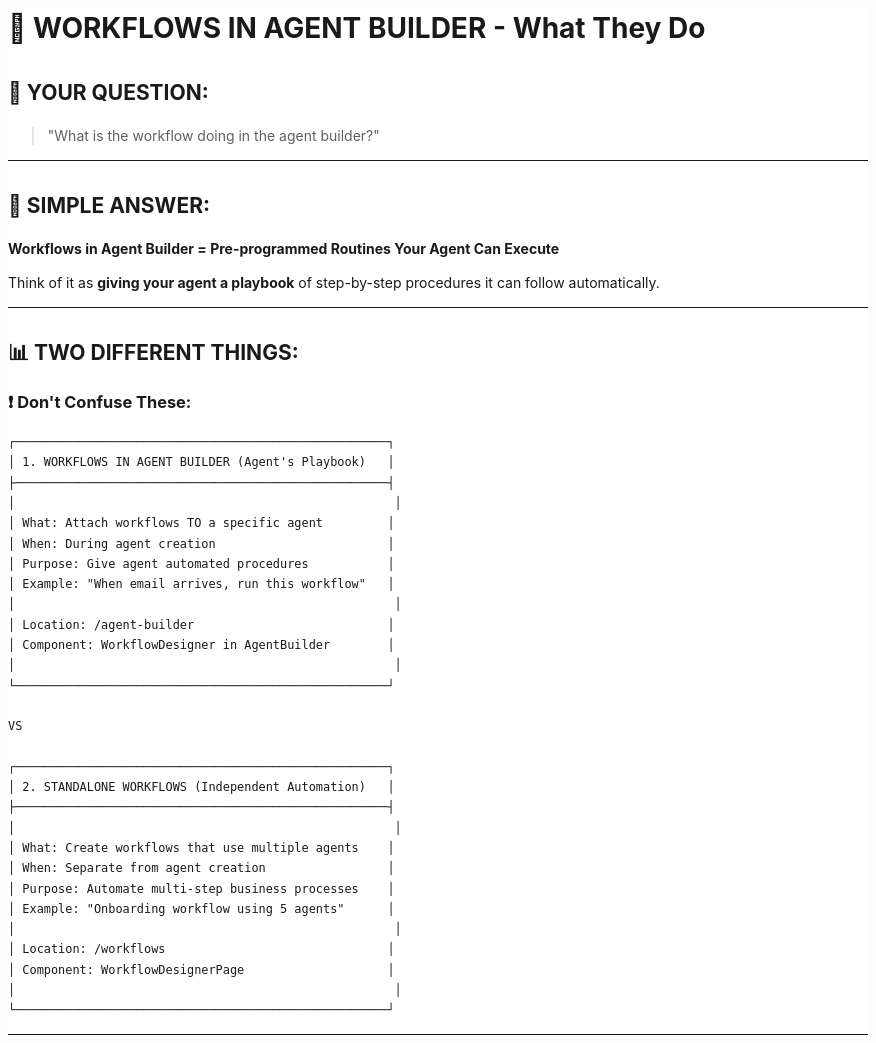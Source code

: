 # 🔄 WORKFLOWS IN AGENT BUILDER - What They Do

## 🤔 **YOUR QUESTION:**
> "What is the workflow doing in the agent builder?"

---

## 🎯 **SIMPLE ANSWER:**

**Workflows in Agent Builder = Pre-programmed Routines Your Agent Can Execute**

Think of it as **giving your agent a playbook** of step-by-step procedures it can follow automatically.

---

## 📊 **TWO DIFFERENT THINGS:**

### **❗ Don't Confuse These:**

```
┌────────────────────────────────────────────────────┐
│ 1. WORKFLOWS IN AGENT BUILDER (Agent's Playbook)   │
├────────────────────────────────────────────────────┤
│                                                     │
│ What: Attach workflows TO a specific agent         │
│ When: During agent creation                        │
│ Purpose: Give agent automated procedures           │
│ Example: "When email arrives, run this workflow"   │
│                                                     │
│ Location: /agent-builder                           │
│ Component: WorkflowDesigner in AgentBuilder        │
│                                                     │
└────────────────────────────────────────────────────┘

VS

┌────────────────────────────────────────────────────┐
│ 2. STANDALONE WORKFLOWS (Independent Automation)   │
├────────────────────────────────────────────────────┤
│                                                     │
│ What: Create workflows that use multiple agents    │
│ When: Separate from agent creation                 │
│ Purpose: Automate multi-step business processes    │
│ Example: "Onboarding workflow using 5 agents"      │
│                                                     │
│ Location: /workflows                               │
│ Component: WorkflowDesignerPage                    │
│                                                     │
└────────────────────────────────────────────────────┘
```

---